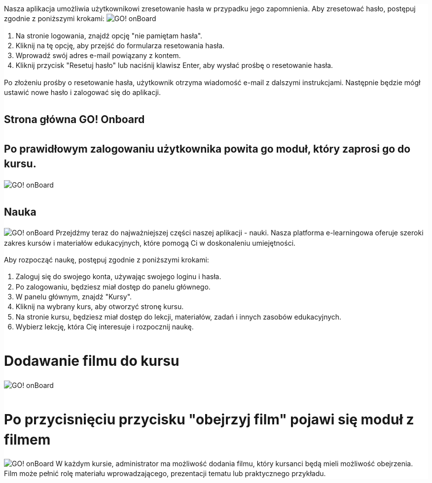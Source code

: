 Nasza aplikacja umożliwia użytkownikowi zresetowanie hasła w przypadku jego zapomnienia. Aby zresetować hasło, postępuj zgodnie z poniższymi krokami:
![GO! onBoard](/Readme/przypomnij-haslo.png)

1. Na stronie logowania, znajdź opcję "nie pamiętam hasła".
2. Kliknij na tę opcję, aby przejść do formularza resetowania hasła.
3. Wprowadź swój adres e-mail powiązany z kontem.
4. Kliknij przycisk "Resetuj hasło" lub naciśnij klawisz Enter, aby wysłać prośbę o resetowanie hasła.

Po złożeniu prośby o resetowanie hasła, użytkownik otrzyma wiadomość e-mail z dalszymi instrukcjami. Następnie będzie mógł ustawić nowe hasło i zalogować się do aplikacji.

## Strona główna GO! Onboard


## Po prawidłowym zalogowaniu użytkownika powita go moduł, który zaprosi go do kursu.
![GO! onBoard](/Readme/powitanie.png)


## Nauka
![GO! onBoard](/Readme/zadania.png)
Przejdźmy teraz do najważniejszej części naszej aplikacji - nauki. Nasza platforma e-learningowa oferuje szeroki zakres kursów i materiałów edukacyjnych, które pomogą Ci w doskonaleniu umiejętności.

Aby rozpocząć naukę, postępuj zgodnie z poniższymi krokami:

1. Zaloguj się do swojego konta, używając swojego loginu i hasła.
2. Po zalogowaniu, będziesz miał dostęp do panelu głównego.
3. W panelu głównym, znajdź "Kursy".
4. Kliknij na wybrany kurs, aby otworzyć stronę kursu.
5. Na stronie kursu, będziesz miał dostęp do lekcji, materiałów, zadań i innych zasobów edukacyjnych.
6. Wybierz lekcję, która Cię interesuje i rozpocznij naukę.


# Dodawanie filmu do kursu
![GO! onBoard](/Readme/filmm.png)


# Po przycisnięciu przycisku "obejrzyj film" pojawi się moduł z filmem
![GO! onBoard](/Readme/modul-filmowy.png)
W każdym kursie, administrator ma możliwość dodania filmu, który kursanci będą mieli możliwość obejrzenia. Film może pełnić rolę materiału wprowadzającego, prezentacji tematu lub praktycznego przykładu.
